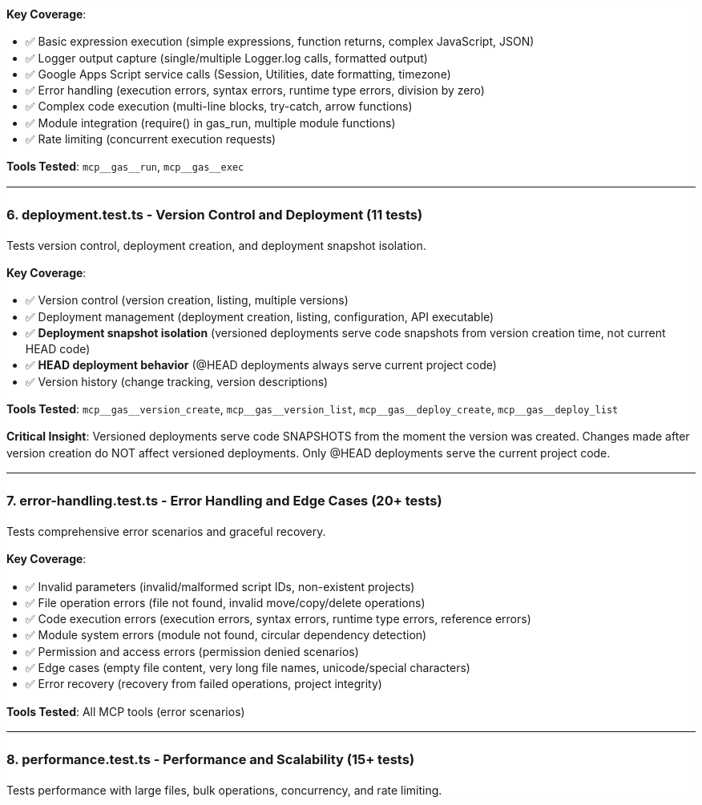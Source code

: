**Key Coverage**:
- ✅ Basic expression execution (simple expressions, function returns, complex JavaScript, JSON)
- ✅ Logger output capture (single/multiple Logger.log calls, formatted output)
- ✅ Google Apps Script service calls (Session, Utilities, date formatting, timezone)
- ✅ Error handling (execution errors, syntax errors, runtime type errors, division by zero)
- ✅ Complex code execution (multi-line blocks, try-catch, arrow functions)
- ✅ Module integration (require() in gas_run, multiple module functions)
- ✅ Rate limiting (concurrent execution requests)

**Tools Tested**: `mcp__gas__run`, `mcp__gas__exec`

---

### 6. **deployment.test.ts** - Version Control and Deployment (11 tests)
Tests version control, deployment creation, and deployment snapshot isolation.

**Key Coverage**:
- ✅ Version control (version creation, listing, multiple versions)
- ✅ Deployment management (deployment creation, listing, configuration, API executable)
- ✅ **Deployment snapshot isolation** (versioned deployments serve code snapshots from version creation time, not current HEAD code)
- ✅ **HEAD deployment behavior** (@HEAD deployments always serve current project code)
- ✅ Version history (change tracking, version descriptions)

**Tools Tested**: `mcp__gas__version_create`, `mcp__gas__version_list`, `mcp__gas__deploy_create`, `mcp__gas__deploy_list`

**Critical Insight**: Versioned deployments serve code SNAPSHOTS from the moment the version was created. Changes made after version creation do NOT affect versioned deployments. Only @HEAD deployments serve the current project code.

---

### 7. **error-handling.test.ts** - Error Handling and Edge Cases (20+ tests)
Tests comprehensive error scenarios and graceful recovery.

**Key Coverage**:
- ✅ Invalid parameters (invalid/malformed script IDs, non-existent projects)
- ✅ File operation errors (file not found, invalid move/copy/delete operations)
- ✅ Code execution errors (execution errors, syntax errors, runtime type errors, reference errors)
- ✅ Module system errors (module not found, circular dependency detection)
- ✅ Permission and access errors (permission denied scenarios)
- ✅ Edge cases (empty file content, very long file names, unicode/special characters)
- ✅ Error recovery (recovery from failed operations, project integrity)

**Tools Tested**: All MCP tools (error scenarios)

---

### 8. **performance.test.ts** - Performance and Scalability (15+ tests)
Tests performance with large files, bulk operations, concurrency, and rate limiting.
